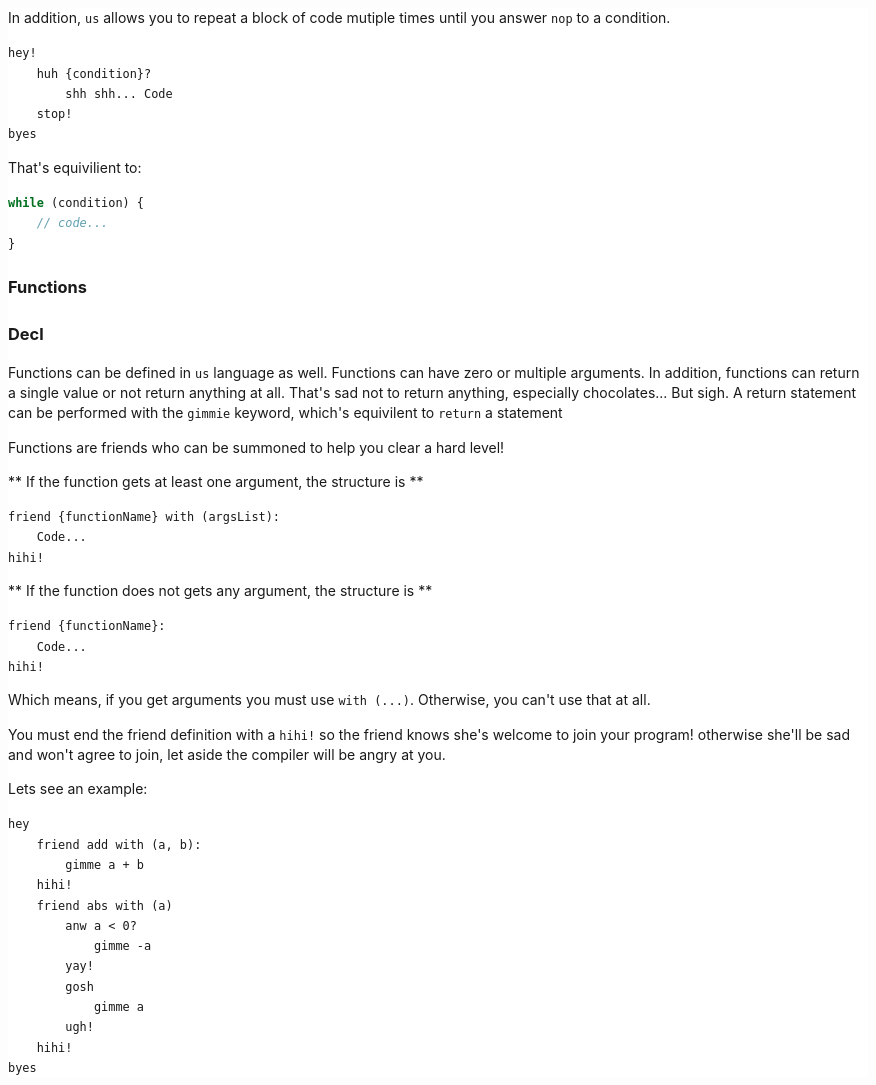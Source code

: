 In addition, `us` allows you to repeat a block of code mutiple times until you answer `nop` to a condition.
```
hey!
	huh {condition}?
		shh shh... Code
	stop!
byes
```

That's equivilient to:
```javascript
while (condition) {
	// code...
}
```

### Functions
### Decl
Functions can be defined in `us` language as well.
Functions can have zero or multiple arguments. In addition, functions can return a single value or not return anything at all. That's sad not to return anything, especially chocolates... But sigh.
A return statement can be performed with the `gimmie` keyword, which's equivilent to `return` a statement

Functions are friends who can be summoned to help you clear a hard level! 

** If the function gets at least one argument, the structure is **
```
friend {functionName} with (argsList):
	Code...
hihi!
```
** If the function does not gets any argument, the structure is **
```
friend {functionName}:
	Code...
hihi!
```
Which means, if you get arguments you must use `with (...)`. Otherwise, you can't use that at all.

You must end the friend definition with a `hihi!` so the friend knows she's welcome to join your program! otherwise she'll be sad and won't agree to join, let aside the compiler will be angry at you.

Lets see an example:
```
hey
	friend add with (a, b):
		gimme a + b
	hihi!
	friend abs with (a)
		anw a < 0?
			gimme -a
		yay!
		gosh
			gimme a
		ugh!
	hihi!
byes
```
